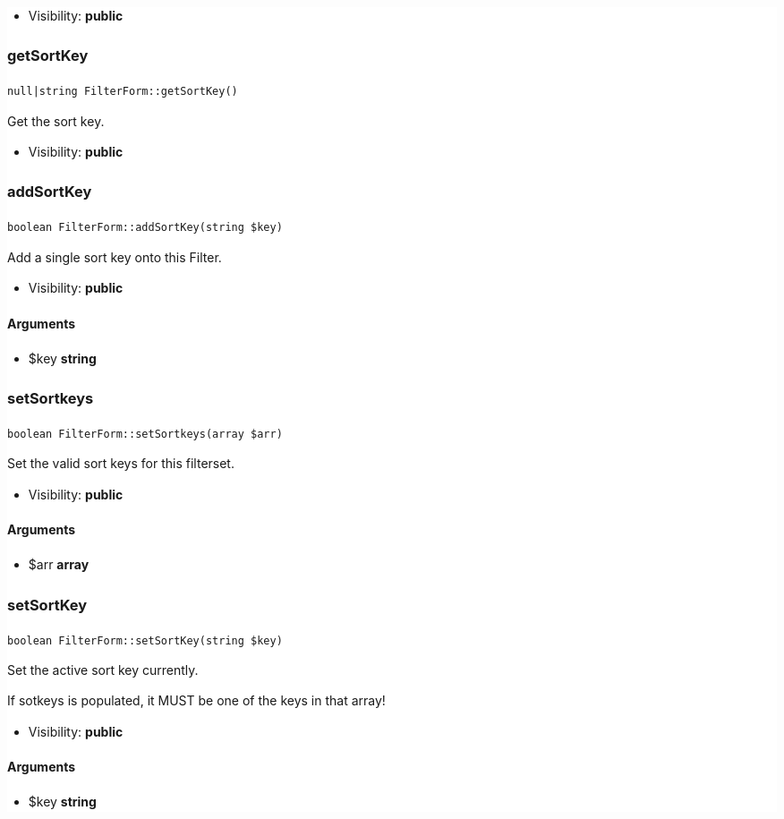 
* Visibility: **public**




### getSortKey

    null|string FilterForm::getSortKey()

Get the sort key.



* Visibility: **public**




### addSortKey

    boolean FilterForm::addSortKey(string $key)

Add a single sort key onto this Filter.



* Visibility: **public**


#### Arguments
* $key **string**



### setSortkeys

    boolean FilterForm::setSortkeys(array $arr)

Set the valid sort keys for this filterset.



* Visibility: **public**


#### Arguments
* $arr **array**



### setSortKey

    boolean FilterForm::setSortKey(string $key)

Set the active sort key currently.

If sotkeys is populated, it MUST be one of the keys in that array!

* Visibility: **public**


#### Arguments
* $key **string**


